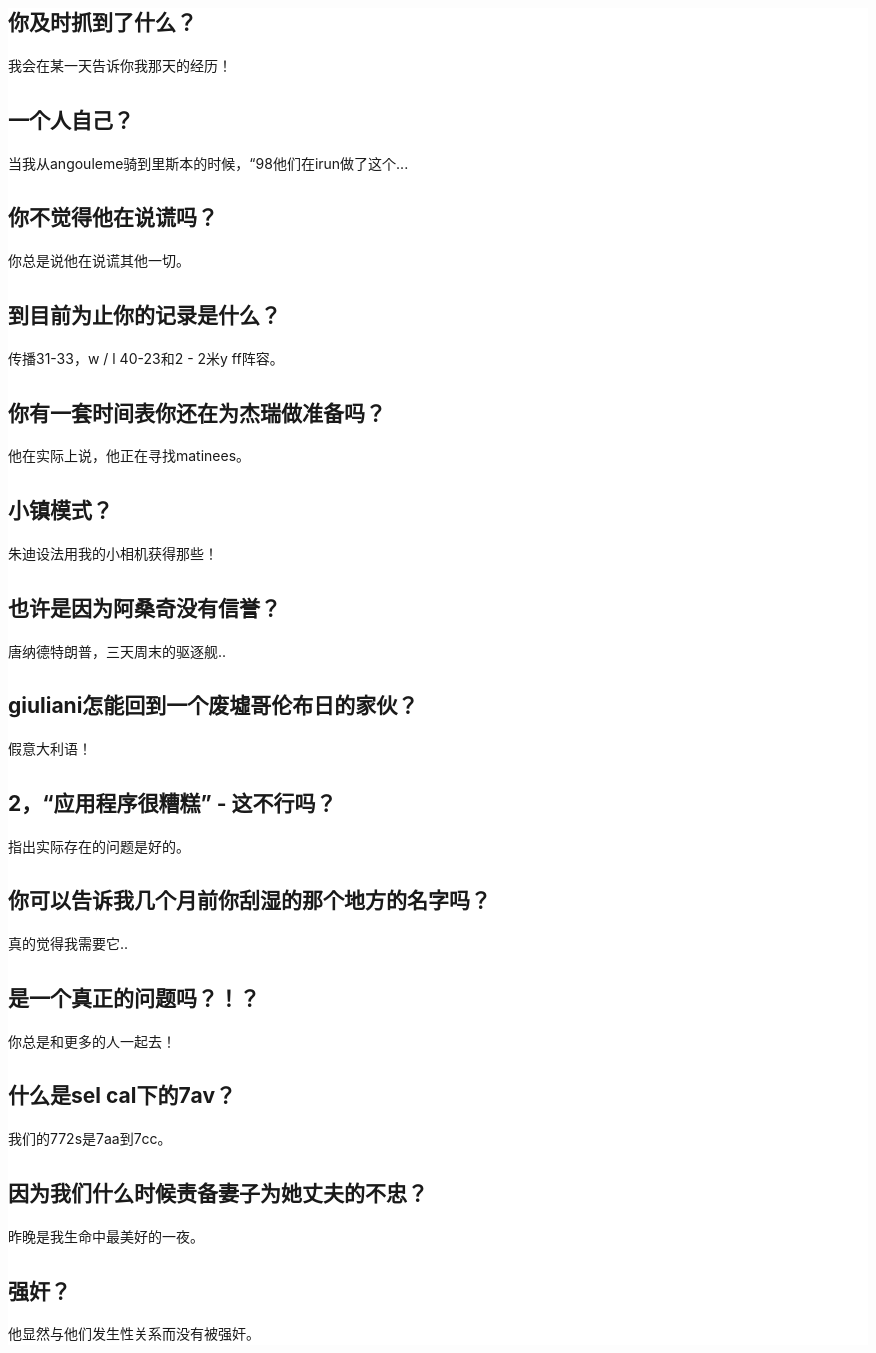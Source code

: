 ## 你及时抓到了什么？
我会在某一天告诉你我那天的经历！

## 一个人自己？
当我从angouleme骑到里斯本的时候，“98他们在irun做了这个...

## 你不觉得他在说谎吗？
你总是说他在说谎其他一切。

## 到目前为止你的记录是什么？
传播31-33，w / l 40-23和2  -  2米y ff阵容。

## 你有一套时间表你还在为杰瑞做准备吗？
他在实际上说，他正在寻找matinees。

## 小镇模式？
朱迪设法用我的小相机获得那些！

## 也许是因为阿桑奇没有信誉？
唐纳德特朗普，三天周末的驱逐舰..

##  giuliani怎能回到一个废墟哥伦布日的家伙？
假意大利语！

##  2，“应用程序很糟糕” - 这不行吗？
指出实际存在的问题是好的。

## 你可以告诉我几个月前你刮湿的那个地方的名字吗？
真的觉得我需要它..

## 是一个真正的问题吗？！？
你总是和更多的人一起去！

## 什么是sel cal下的7av？
我们的772s是7aa到7cc。

## 因为我们什么时候责备妻子为她丈夫的不忠？
昨晚是我生命中最美好的一夜。

## 强奸？
他显然与他们发生性关系而没有被强奸。
